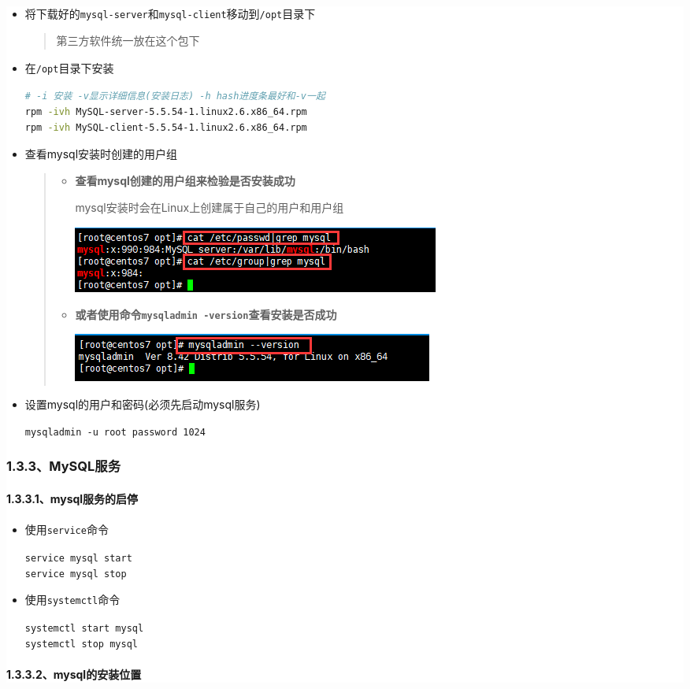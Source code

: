 + 将下载好的`mysql-server`和`mysql-client`移动到`/opt`目录下

  > 第三方软件统一放在这个包下

+ 在`/opt`目录下安装 

  ```sh
  # -i 安装 -v显示详细信息(安装日志) -h hash进度条最好和-v一起
  rpm -ivh MySQL-server-5.5.54-1.linux2.6.x86_64.rpm 
  rpm -ivh MySQL-client-5.5.54-1.linux2.6.x86_64.rpm 
  ```

+ 查看mysql安装时创建的用户组

  > + **查看mysql创建的用户组来检验是否安装成功**
  >
  >   mysql安装时会在Linux上创建属于自己的用户和用户组
  >
  >   ![图片描述](./_media/image-20221108134303599.png)
  >
  > + **或者使用命令`mysqladmin -version`查看安装是否成功**
  >
  >   ![图片描述](./_media/image-20221108134454268.png)

+ 设置mysql的用户和密码(必须先启动mysql服务)

  ```
  mysqladmin -u root password 1024
  ```

### 1.3.3、MySQL服务

#### 1.3.3.1、mysql服务的启停

+ 使用`service`命令

  ```sh
  service mysql start
  service mysql stop
  ```

+ 使用`systemctl`命令

  ```sh
  systemctl start mysql
  systemctl stop mysql
  ```

#### 1.3.3.2、mysql的安装位置
